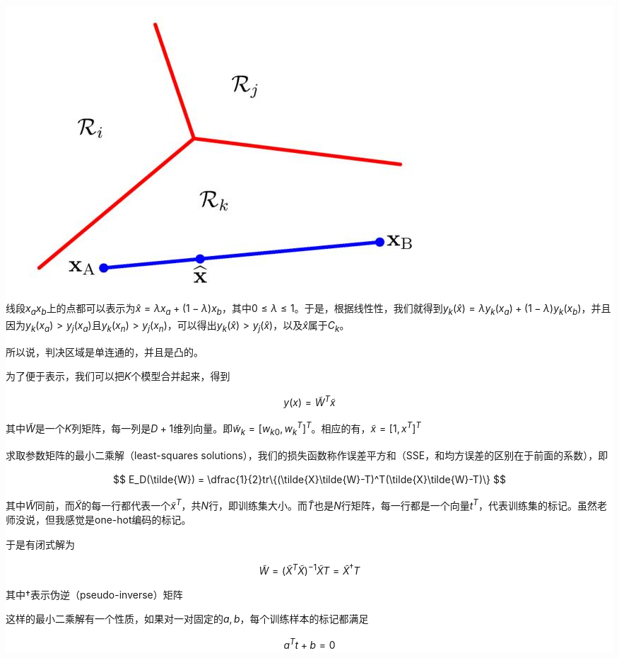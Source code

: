 ![114.jpg](114.jpg)

线段$x_ax_b$上的点都可以表示为$\hat x = \lambda x_a+(1-\lambda)x_b$，其中$0\leq\lambda\leq 1$。于是，根据线性性，我们就得到$y_k(\hat x)=\lambda y_k(x_a)+(1-\lambda)y_k(x_b)$，并且因为$y_k(x_a)>y_j(x_a)$且$y_k(x_n)>y_j(x_n)$，可以得出$y_k(\hat x)>y_j(\hat x)$，以及$\hat x$属于$C_k$。

所以说，判决区域是单连通的，并且是凸的。

为了便于表示，我们可以把$K$个模型合并起来，得到

$$
y(x)=\tilde{W}^T\tilde{x}
$$

其中$\tilde{W}$是一个$K$列矩阵，每一列是$D+1$维列向量。即$\tilde{w}_k=[w_{k0}, w_k^T]^T$。相应的有，$\tilde{x}=[1,x^T]^T$

求取参数矩阵的最小二乘解（least-squares solutions），我们的损失函数称作误差平方和（SSE，和均方误差的区别在于前面的系数），即

$$
E_D(\tilde{W}) = \dfrac{1}{2}tr\{(\tilde{X}\tilde{W}-T)^T(\tilde{X}\tilde{W}-T)\}
$$

其中$\tilde{W}$同前，而$\tilde{X}$的每一行都代表一个$\tilde{x}^T$，共$N$行，即训练集大小。而$\tilde{T}$也是$N$行矩阵，每一行都是一个向量$t^T$，代表训练集的标记。虽然老师没说，但我感觉是one-hot编码的标记。

于是有闭式解为

$$
\tilde W = (\tilde X^T\tilde X)^{-1}\tilde XT=\tilde X^\dagger T
$$

其中$\dagger$表示伪逆（pseudo-inverse）矩阵

这样的最小二乘解有一个性质，如果对一对固定的$a,b$，每个训练样本的标记都满足

$$
a^Tt+b = 0
$$
